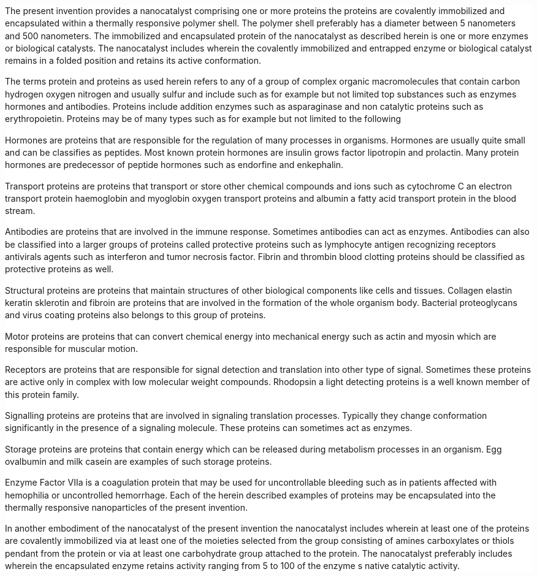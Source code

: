 The present invention provides a nanocatalyst comprising one or more proteins the proteins are covalently immobilized and encapsulated within a thermally responsive polymer shell. The polymer shell preferably has a diameter between 5 nanometers and 500 nanometers. The immobilized and encapsulated protein of the nanocatalyst as described herein is one or more enzymes or biological catalysts. The nanocatalyst includes wherein the covalently immobilized and entrapped enzyme or biological catalyst remains in a folded position and retains its active conformation.

The terms protein and proteins as used herein refers to any of a group of complex organic macromolecules that contain carbon hydrogen oxygen nitrogen and usually sulfur and include such as for example but not limited top substances such as enzymes hormones and antibodies. Proteins include addition enzymes such as asparaginase and non catalytic proteins such as erythropoietin. Proteins may be of many types such as for example but not limited to the following 

Hormones are proteins that are responsible for the regulation of many processes in organisms. Hormones are usually quite small and can be classifies as peptides. Most known protein hormones are insulin grows factor lipotropin and prolactin. Many protein hormones are predecessor of peptide hormones such as endorfine and enkephalin.

Transport proteins are proteins that transport or store other chemical compounds and ions such as cytochrome C an electron transport protein haemoglobin and myoglobin oxygen transport proteins and albumin a fatty acid transport protein in the blood stream.

Antibodies are proteins that are involved in the immune response. Sometimes antibodies can act as enzymes. Antibodies can also be classified into a larger groups of proteins called protective proteins such as lymphocyte antigen recognizing receptors antivirals agents such as interferon and tumor necrosis factor. Fibrin and thrombin blood clotting proteins should be classified as protective proteins as well.

Structural proteins are proteins that maintain structures of other biological components like cells and tissues. Collagen elastin keratin sklerotin and fibroin are proteins that are involved in the formation of the whole organism body. Bacterial proteoglycans and virus coating proteins also belongs to this group of proteins.

Motor proteins are proteins that can convert chemical energy into mechanical energy such as actin and myosin which are responsible for muscular motion.

Receptors are proteins that are responsible for signal detection and translation into other type of signal. Sometimes these proteins are active only in complex with low molecular weight compounds. Rhodopsin a light detecting proteins is a well known member of this protein family.

Signalling proteins are proteins that are involved in signaling translation processes. Typically they change conformation significantly in the presence of a signaling molecule. These proteins can sometimes act as enzymes.

Storage proteins are proteins that contain energy which can be released during metabolism processes in an organism. Egg ovalbumin and milk casein are examples of such storage proteins.

Enzyme Factor VIIa is a coagulation protein that may be used for uncontrollable bleeding such as in patients affected with hemophilia or uncontrolled hemorrhage. Each of the herein described examples of proteins may be encapsulated into the thermally responsive nanoparticles of the present invention.

In another embodiment of the nanocatalyst of the present invention the nanocatalyst includes wherein at least one of the proteins are covalently immobilized via at least one of the moieties selected from the group consisting of amines carboxylates or thiols pendant from the protein or via at least one carbohydrate group attached to the protein. The nanocatalyst preferably includes wherein the encapsulated enzyme retains activity ranging from 5 to 100 of the enzyme s native catalytic activity.
